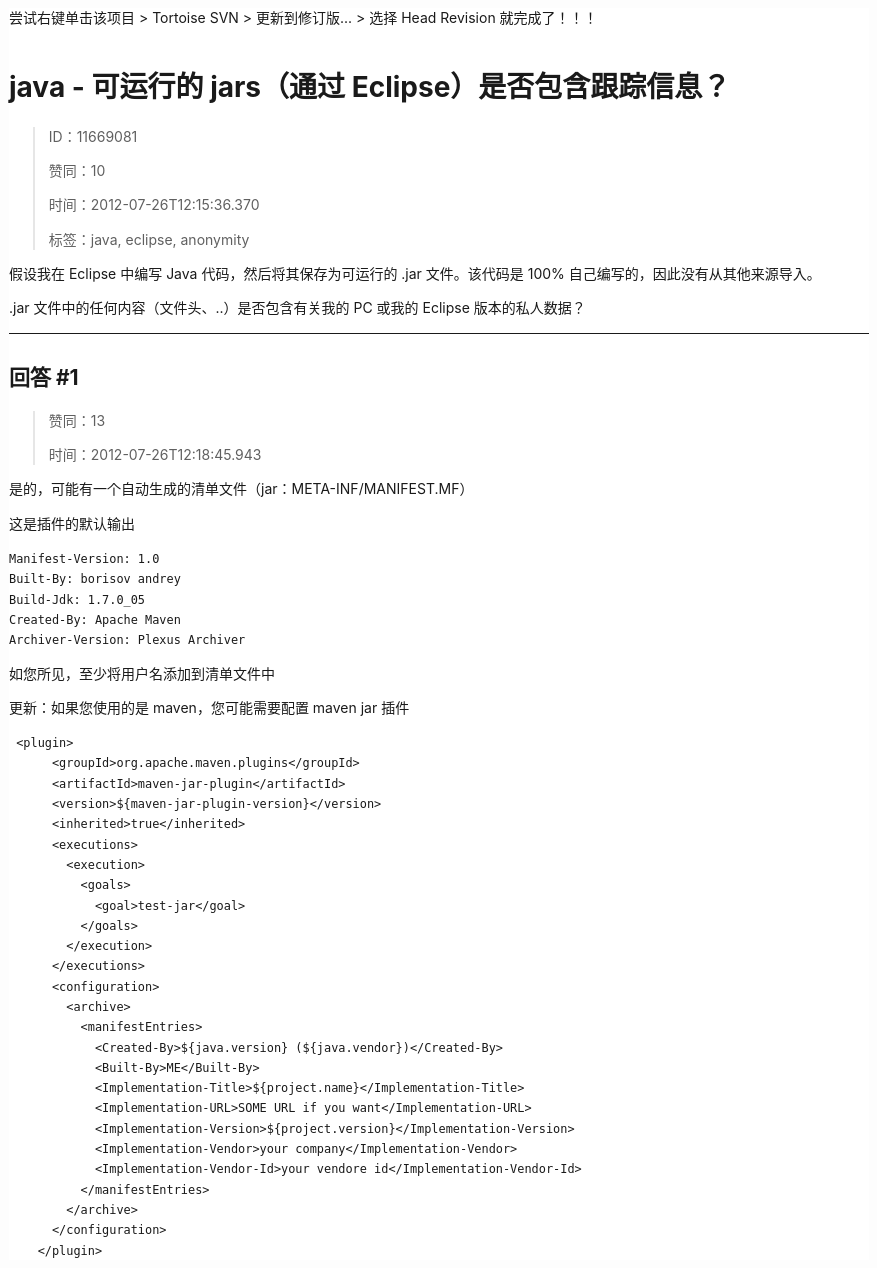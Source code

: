 尝试右键单击该项目 > Tortoise SVN > 更新到修订版... > 选择 Head Revision 就完成了！！！

# java - 可运行的 jars（通过 Eclipse）是否包含跟踪信息？

> ID：11669081
> 
> 赞同：10
> 
> 时间：2012-07-26T12:15:36.370
> 
> 标签：java, eclipse, anonymity

假设我在 Eclipse 中编写 Java 代码，然后将其保存为可运行的 .jar 文件。该代码是 100% 自己编写的，因此没有从其他来源导入。

.jar 文件中的任何内容（文件头、..）是否包含有关我的 PC 或我的 Eclipse 版本的私人数据？

* * *

## 回答 #1

> 赞同：13
> 
> 时间：2012-07-26T12:18:45.943

是的，可能有一个自动生成的清单文件（jar：META-INF/MANIFEST.MF）

这是插件的默认输出

```
Manifest-Version: 1.0
Built-By: borisov andrey
Build-Jdk: 1.7.0_05
Created-By: Apache Maven
Archiver-Version: Plexus Archiver 
```

如您所见，至少将用户名添加到清单文件中

更新：如果您使用的是 maven，您可能需要配置 maven jar 插件

```
 <plugin>
      <groupId>org.apache.maven.plugins</groupId>
      <artifactId>maven-jar-plugin</artifactId>
      <version>${maven-jar-plugin-version}</version>
      <inherited>true</inherited>
      <executions>
        <execution>
          <goals>
            <goal>test-jar</goal>
          </goals>
        </execution>
      </executions>
      <configuration>
        <archive>
          <manifestEntries>
            <Created-By>${java.version} (${java.vendor})</Created-By>
            <Built-By>ME</Built-By>
            <Implementation-Title>${project.name}</Implementation-Title>
            <Implementation-URL>SOME URL if you want</Implementation-URL>
            <Implementation-Version>${project.version}</Implementation-Version>
            <Implementation-Vendor>your company</Implementation-Vendor>
            <Implementation-Vendor-Id>your vendore id</Implementation-Vendor-Id>
          </manifestEntries>
        </archive>
      </configuration>
    </plugin> 
```